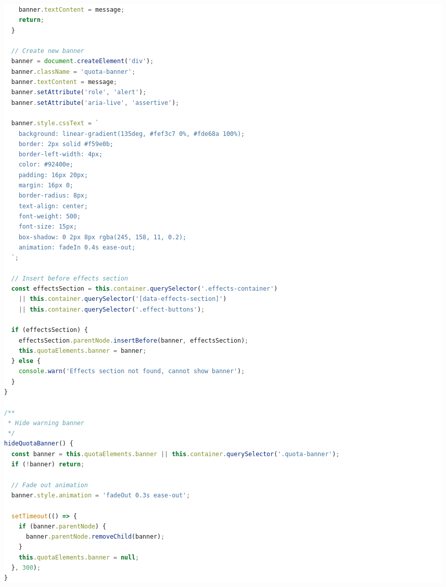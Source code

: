 ```javascript
    banner.textContent = message;
    return;
  }

  // Create new banner
  banner = document.createElement('div');
  banner.className = 'quota-banner';
  banner.textContent = message;
  banner.setAttribute('role', 'alert');
  banner.setAttribute('aria-live', 'assertive');

  banner.style.cssText = `
    background: linear-gradient(135deg, #fef3c7 0%, #fde68a 100%);
    border: 2px solid #f59e0b;
    border-left-width: 4px;
    color: #92400e;
    padding: 16px 20px;
    margin: 16px 0;
    border-radius: 8px;
    text-align: center;
    font-weight: 500;
    font-size: 15px;
    box-shadow: 0 2px 8px rgba(245, 158, 11, 0.2);
    animation: fadeIn 0.4s ease-out;
  `;

  // Insert before effects section
  const effectsSection = this.container.querySelector('.effects-container')
    || this.container.querySelector('[data-effects-section]')
    || this.container.querySelector('.effect-buttons');

  if (effectsSection) {
    effectsSection.parentNode.insertBefore(banner, effectsSection);
    this.quotaElements.banner = banner;
  } else {
    console.warn('Effects section not found, cannot show banner');
  }
}

/**
 * Hide warning banner
 */
hideQuotaBanner() {
  const banner = this.quotaElements.banner || this.container.querySelector('.quota-banner');
  if (!banner) return;

  // Fade out animation
  banner.style.animation = 'fadeOut 0.3s ease-out';

  setTimeout(() => {
    if (banner.parentNode) {
      banner.parentNode.removeChild(banner);
    }
    this.quotaElements.banner = null;
  }, 300);
}
```
